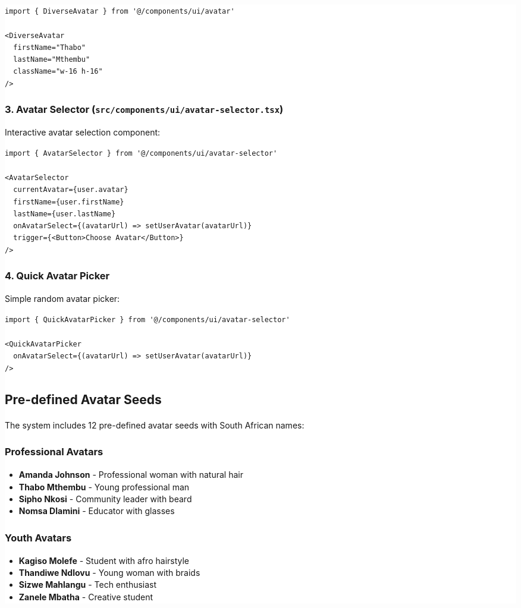```tsx
import { DiverseAvatar } from '@/components/ui/avatar'

<DiverseAvatar 
  firstName="Thabo" 
  lastName="Mthembu" 
  className="w-16 h-16"
/>
```

### 3. Avatar Selector (`src/components/ui/avatar-selector.tsx`)

Interactive avatar selection component:

```tsx
import { AvatarSelector } from '@/components/ui/avatar-selector'

<AvatarSelector
  currentAvatar={user.avatar}
  firstName={user.firstName}
  lastName={user.lastName}
  onAvatarSelect={(avatarUrl) => setUserAvatar(avatarUrl)}
  trigger={<Button>Choose Avatar</Button>}
/>
```

### 4. Quick Avatar Picker

Simple random avatar picker:

```tsx
import { QuickAvatarPicker } from '@/components/ui/avatar-selector'

<QuickAvatarPicker 
  onAvatarSelect={(avatarUrl) => setUserAvatar(avatarUrl)} 
/>
```

## Pre-defined Avatar Seeds

The system includes 12 pre-defined avatar seeds with South African names:

### Professional Avatars
- **Amanda Johnson** - Professional woman with natural hair
- **Thabo Mthembu** - Young professional man
- **Sipho Nkosi** - Community leader with beard
- **Nomsa Dlamini** - Educator with glasses

### Youth Avatars
- **Kagiso Molefe** - Student with afro hairstyle
- **Thandiwe Ndlovu** - Young woman with braids
- **Sizwe Mahlangu** - Tech enthusiast
- **Zanele Mbatha** - Creative student
